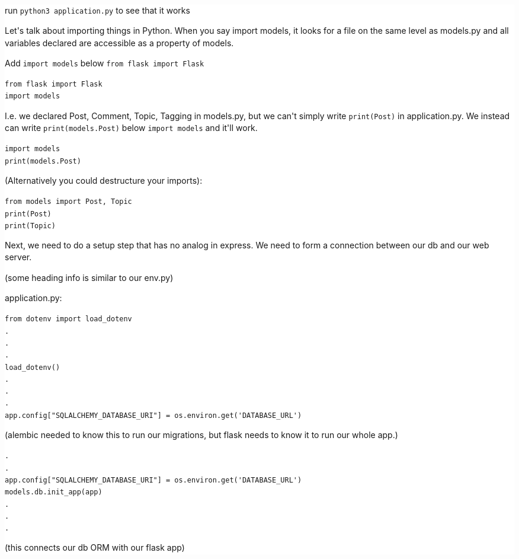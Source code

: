 run `python3 application.py` to see that it works

Let's talk about importing things in Python. When you say import models, it looks for a file on the same level as models.py and all variables declared are accessible as a property of models. 

Add `import models` below `from flask import Flask`

```
from flask import Flask
import models
```

I.e. we declared Post, Comment, Topic, Tagging in models.py, but we can't simply write `print(Post)` in application.py. We instead can write `print(models.Post)` below `import models` and it'll work. 

```
import models
print(models.Post)
```


(Alternatively you could destructure your imports):
```
from models import Post, Topic
print(Post)
print(Topic)
```

Next, we need to do a setup step that has no analog in express. We need to form a connection between our db and our web server. 

(some heading info is similar to our env.py)

application.py:
```
from dotenv import load_dotenv
.
.
.
load_dotenv()
.
.
.
app.config["SQLALCHEMY_DATABASE_URI"] = os.environ.get('DATABASE_URL')
```
(alembic needed to know this to run our migrations, but flask needs to know it to run our whole app.)
```
.
.
app.config["SQLALCHEMY_DATABASE_URI"] = os.environ.get('DATABASE_URL')
models.db.init_app(app)
.
.
.
```
(this connects our db ORM with our flask app)
